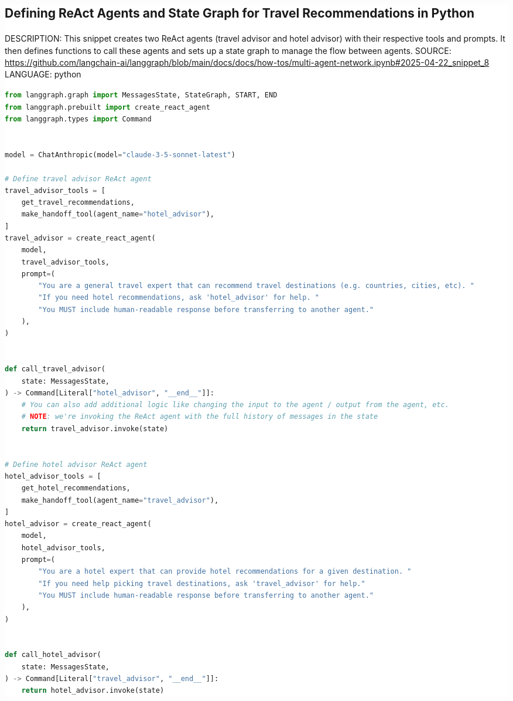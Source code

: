 
## Defining ReAct Agents and State Graph for Travel Recommendations in Python
DESCRIPTION: This snippet creates two ReAct agents (travel advisor and hotel advisor) with their respective tools and prompts. It then defines functions to call these agents and sets up a state graph to manage the flow between agents.
SOURCE: https://github.com/langchain-ai/langgraph/blob/main/docs/docs/how-tos/multi-agent-network.ipynb#2025-04-22_snippet_8
LANGUAGE: python
```python
from langgraph.graph import MessagesState, StateGraph, START, END
from langgraph.prebuilt import create_react_agent
from langgraph.types import Command


model = ChatAnthropic(model="claude-3-5-sonnet-latest")

# Define travel advisor ReAct agent
travel_advisor_tools = [
    get_travel_recommendations,
    make_handoff_tool(agent_name="hotel_advisor"),
]
travel_advisor = create_react_agent(
    model,
    travel_advisor_tools,
    prompt=(
        "You are a general travel expert that can recommend travel destinations (e.g. countries, cities, etc). "
        "If you need hotel recommendations, ask 'hotel_advisor' for help. "
        "You MUST include human-readable response before transferring to another agent."
    ),
)


def call_travel_advisor(
    state: MessagesState,
) -> Command[Literal["hotel_advisor", "__end__"]]:
    # You can also add additional logic like changing the input to the agent / output from the agent, etc.
    # NOTE: we're invoking the ReAct agent with the full history of messages in the state
    return travel_advisor.invoke(state)


# Define hotel advisor ReAct agent
hotel_advisor_tools = [
    get_hotel_recommendations,
    make_handoff_tool(agent_name="travel_advisor"),
]
hotel_advisor = create_react_agent(
    model,
    hotel_advisor_tools,
    prompt=(
        "You are a hotel expert that can provide hotel recommendations for a given destination. "
        "If you need help picking travel destinations, ask 'travel_advisor' for help."
        "You MUST include human-readable response before transferring to another agent."
    ),
)


def call_hotel_advisor(
    state: MessagesState,
) -> Command[Literal["travel_advisor", "__end__"]]:
    return hotel_advisor.invoke(state)
```